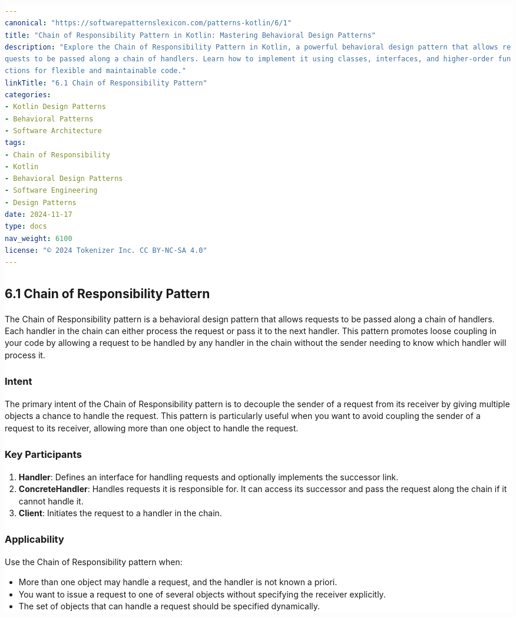 ```yaml
---
canonical: "https://softwarepatternslexicon.com/patterns-kotlin/6/1"
title: "Chain of Responsibility Pattern in Kotlin: Mastering Behavioral Design Patterns"
description: "Explore the Chain of Responsibility Pattern in Kotlin, a powerful behavioral design pattern that allows requests to be passed along a chain of handlers. Learn how to implement it using classes, interfaces, and higher-order functions for flexible and maintainable code."
linkTitle: "6.1 Chain of Responsibility Pattern"
categories:
- Kotlin Design Patterns
- Behavioral Patterns
- Software Architecture
tags:
- Chain of Responsibility
- Kotlin
- Behavioral Design Patterns
- Software Engineering
- Design Patterns
date: 2024-11-17
type: docs
nav_weight: 6100
license: "© 2024 Tokenizer Inc. CC BY-NC-SA 4.0"
---
```


## 6.1 Chain of Responsibility Pattern

The Chain of Responsibility pattern is a behavioral design pattern that allows requests to be passed along a chain of handlers. Each handler in the chain can either process the request or pass it to the next handler. This pattern promotes loose coupling in your code by allowing a request to be handled by any handler in the chain without the sender needing to know which handler will process it.

### Intent

The primary intent of the Chain of Responsibility pattern is to decouple the sender of a request from its receiver by giving multiple objects a chance to handle the request. This pattern is particularly useful when you want to avoid coupling the sender of a request to its receiver, allowing more than one object to handle the request.

### Key Participants

1. **Handler**: Defines an interface for handling requests and optionally implements the successor link.
2. **ConcreteHandler**: Handles requests it is responsible for. It can access its successor and pass the request along the chain if it cannot handle it.
3. **Client**: Initiates the request to a handler in the chain.

### Applicability

Use the Chain of Responsibility pattern when:
- More than one object may handle a request, and the handler is not known a priori.
- You want to issue a request to one of several objects without specifying the receiver explicitly.
- The set of objects that can handle a request should be specified dynamically.
